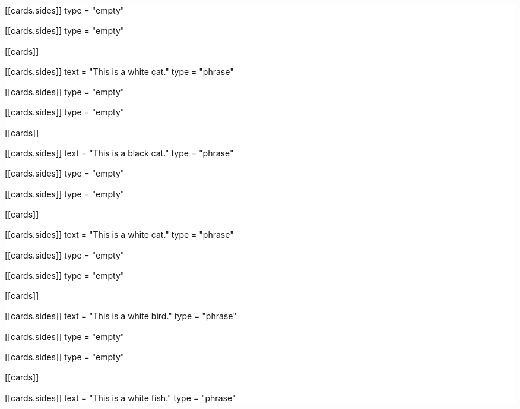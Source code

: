 [[cards.sides]]
type = "empty"

[[cards.sides]]
type = "empty"

[[cards]]

[[cards.sides]]
text = "This is a white cat."
type = "phrase"

[[cards.sides]]
type = "empty"

[[cards.sides]]
type = "empty"

[[cards]]

[[cards.sides]]
text = "This is a black cat."
type = "phrase"

[[cards.sides]]
type = "empty"

[[cards.sides]]
type = "empty"

[[cards]]

[[cards.sides]]
text = "This is a white cat."
type = "phrase"

[[cards.sides]]
type = "empty"

[[cards.sides]]
type = "empty"

[[cards]]

[[cards.sides]]
text = "This is a white bird."
type = "phrase"

[[cards.sides]]
type = "empty"

[[cards.sides]]
type = "empty"

[[cards]]

[[cards.sides]]
text = "This is a white fish."
type = "phrase"
